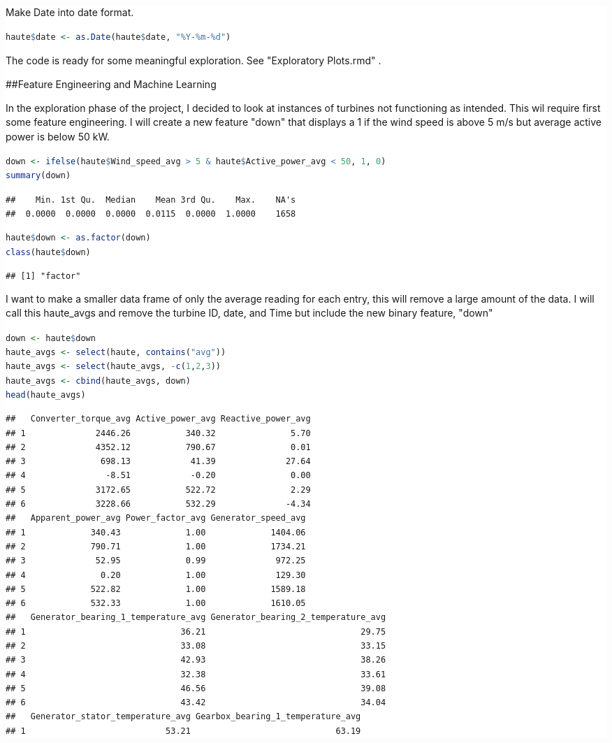 Make Date into date format.


```r
haute$date <- as.Date(haute$date, "%Y-%m-%d")
```

The code is ready for some meaningful exploration. See "Exploratory Plots.rmd" .


##Feature Engineering and Machine Learning

In the exploration phase of the project, I decided to look at instances of turbines not functioning as intended. This wil require first some feature engineering. I will create a new feature "down" that displays a 1 if the wind speed is above 5 m/s but average active power is below 50 kW.


```r
down <- ifelse(haute$Wind_speed_avg > 5 & haute$Active_power_avg < 50, 1, 0)
summary(down)
```

```
##    Min. 1st Qu.  Median    Mean 3rd Qu.    Max.    NA's 
##  0.0000  0.0000  0.0000  0.0115  0.0000  1.0000    1658
```

```r
haute$down <- as.factor(down)
class(haute$down)
```

```
## [1] "factor"
```

I want to make a smaller data frame of only the average reading for each entry, this will remove a large amount of the data. I will call this haute_avgs and remove the turbine ID, date, and Time but include the new binary feature, "down"


```r
down <- haute$down
haute_avgs <- select(haute, contains("avg"))
haute_avgs <- select(haute_avgs, -c(1,2,3))
haute_avgs <- cbind(haute_avgs, down)
head(haute_avgs)
```

```
##   Converter_torque_avg Active_power_avg Reactive_power_avg
## 1              2446.26           340.32               5.70
## 2              4352.12           790.67               0.01
## 3               698.13            41.39              27.64
## 4                -8.51            -0.20               0.00
## 5              3172.65           522.72               2.29
## 6              3228.66           532.29              -4.34
##   Apparent_power_avg Power_factor_avg Generator_speed_avg
## 1             340.43             1.00             1404.06
## 2             790.71             1.00             1734.21
## 3              52.95             0.99              972.25
## 4               0.20             1.00              129.30
## 5             522.82             1.00             1589.18
## 6             532.33             1.00             1610.05
##   Generator_bearing_1_temperature_avg Generator_bearing_2_temperature_avg
## 1                               36.21                               29.75
## 2                               33.08                               33.15
## 3                               42.93                               38.26
## 4                               32.38                               33.61
## 5                               46.56                               39.08
## 6                               43.42                               34.04
##   Generator_stator_temperature_avg Gearbox_bearing_1_temperature_avg
## 1                            53.21                             63.19
```